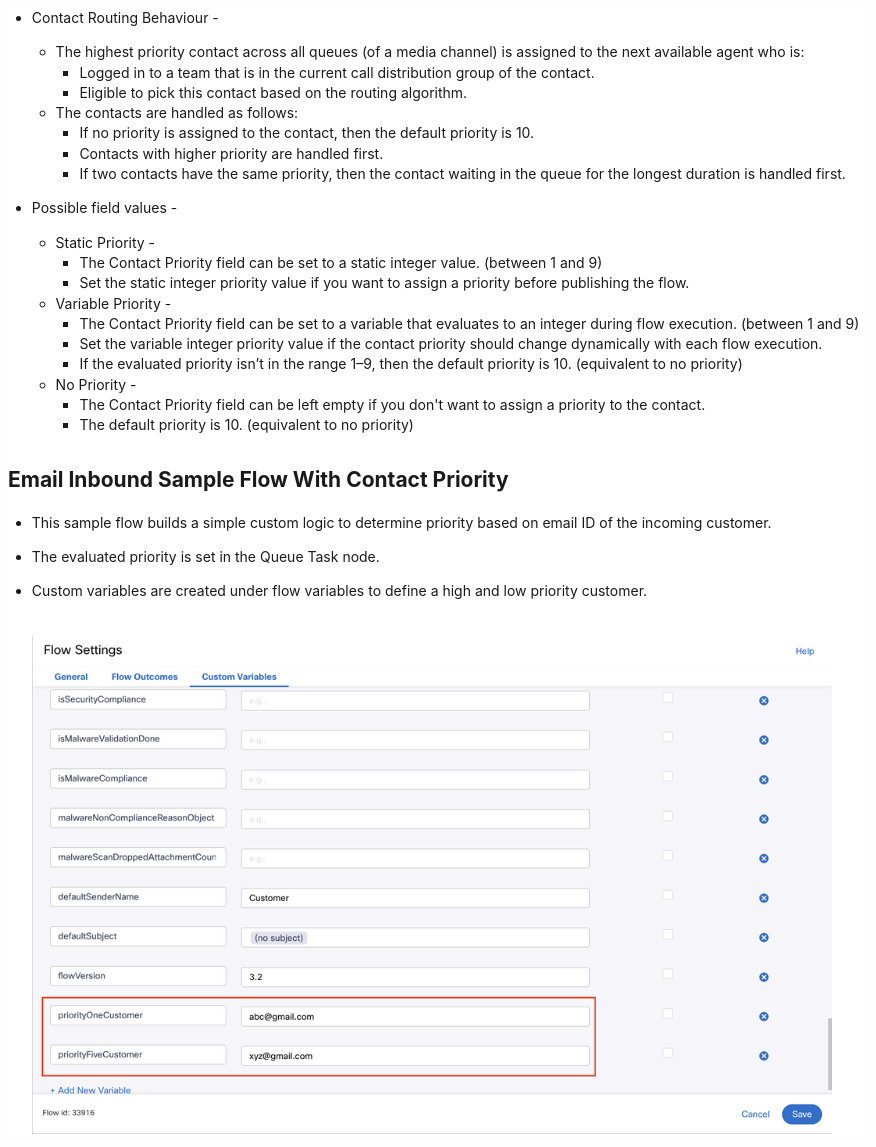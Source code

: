- Contact Routing Behaviour - 
  - The highest priority contact across all queues (of a media channel) is assigned to the next available agent who is:
    - Logged in to a team that is in the current call distribution group of the contact.
    - Eligible to pick this contact based on the routing algorithm.
  - The contacts are handled as follows:
    - If no priority is assigned to the contact, then the default priority is 10.
    - Contacts with higher priority are handled first. 
    - If two contacts have the same priority, then the contact waiting in the queue for the longest duration is handled first.

- Possible field values - 
  - Static Priority - 
    - The Contact Priority field can be set to a static integer value. (between 1 and 9)
    - Set the static integer priority value if you want to assign a priority before publishing the flow.
  - Variable Priority - 
    - The Contact Priority field can be set to a variable that evaluates to an integer during flow execution. (between 1 and 9)
    - Set the variable integer priority value if the contact priority should change dynamically with each flow execution.
    - If the evaluated priority isn’t in the range 1–9, then the default priority is 10. (equivalent to no priority)
  - No Priority - 
    - The Contact Priority field can be left empty if you don't want to assign a priority to the contact.
    - The default priority is 10. (equivalent to no priority)


## Email Inbound Sample Flow With Contact Priority
- This sample flow builds a simple custom logic to determine priority based on email ID of the incoming customer. 
- The evaluated priority is set in the Queue Task node. 
- Custom variables are created under flow variables to define a high and low priority customer. 

  <br><img width="800" alt="ContactPriorityVariables" src="../../images/ContactPriorityVariables.png"><br> 
